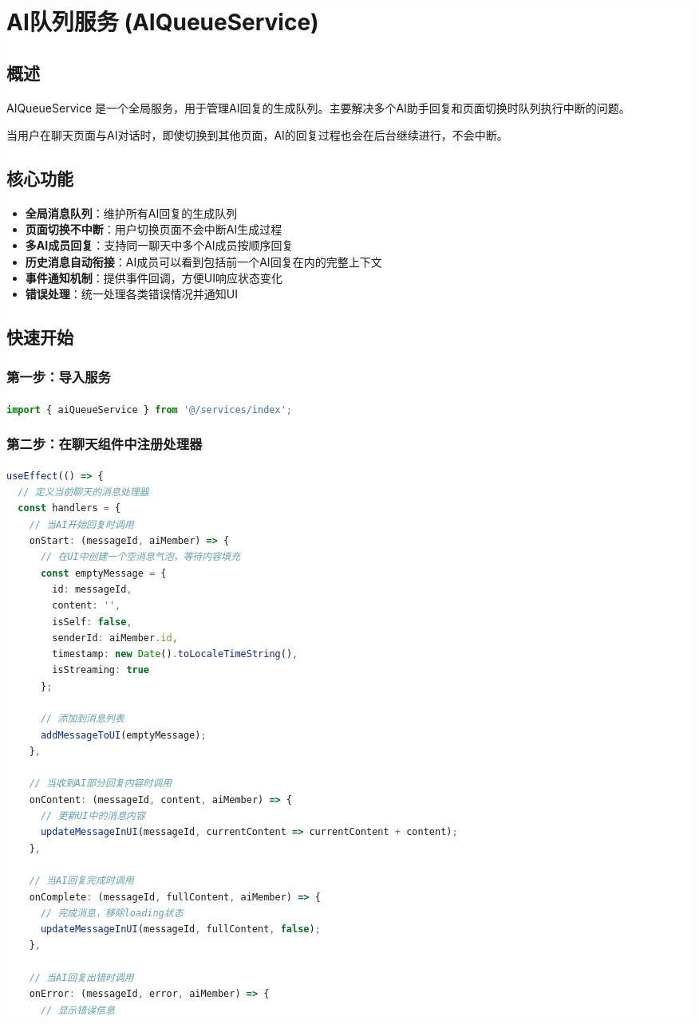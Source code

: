 # AI队列服务 (AIQueueService)

## 概述

AIQueueService 是一个全局服务，用于管理AI回复的生成队列。主要解决多个AI助手回复和页面切换时队列执行中断的问题。

当用户在聊天页面与AI对话时，即使切换到其他页面，AI的回复过程也会在后台继续进行，不会中断。

## 核心功能

- **全局消息队列**：维护所有AI回复的生成队列
- **页面切换不中断**：用户切换页面不会中断AI生成过程
- **多AI成员回复**：支持同一聊天中多个AI成员按顺序回复
- **历史消息自动衔接**：AI成员可以看到包括前一个AI回复在内的完整上下文
- **事件通知机制**：提供事件回调，方便UI响应状态变化
- **错误处理**：统一处理各类错误情况并通知UI

## 快速开始

### 第一步：导入服务

```typescript
import { aiQueueService } from '@/services/index';
```

### 第二步：在聊天组件中注册处理器

```typescript
useEffect(() => {
  // 定义当前聊天的消息处理器
  const handlers = {
    // 当AI开始回复时调用
    onStart: (messageId, aiMember) => {
      // 在UI中创建一个空消息气泡，等待内容填充
      const emptyMessage = {
        id: messageId,
        content: '',
        isSelf: false,
        senderId: aiMember.id,
        timestamp: new Date().toLocaleTimeString(),
        isStreaming: true
      };
      
      // 添加到消息列表
      addMessageToUI(emptyMessage);
    },
    
    // 当收到AI部分回复内容时调用
    onContent: (messageId, content, aiMember) => {
      // 更新UI中的消息内容
      updateMessageInUI(messageId, currentContent => currentContent + content);
    },
    
    // 当AI回复完成时调用
    onComplete: (messageId, fullContent, aiMember) => {
      // 完成消息，移除loading状态
      updateMessageInUI(messageId, fullContent, false);
    },
    
    // 当AI回复出错时调用
    onError: (messageId, error, aiMember) => {
      // 显示错误信息
```